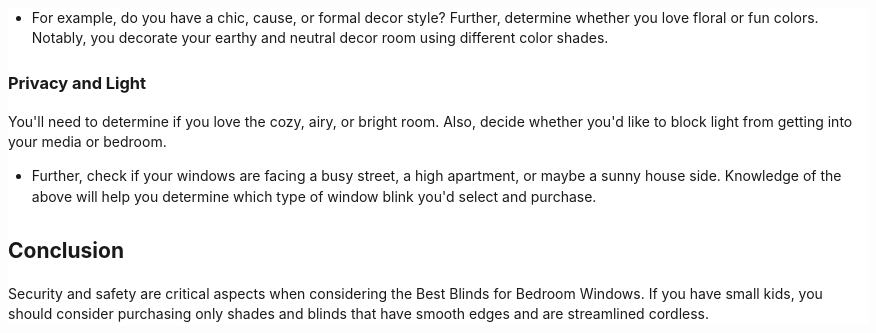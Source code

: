 - For example, do you have a chic, cause, or formal decor style?
Further, determine whether you love floral or fun colors. Notably, you decorate your earthy and neutral decor room using different color shades.
### Privacy and Light
You'll need to determine if you love the cozy, airy, or bright room. Also, decide whether you'd like to block light from getting into your media or bedroom.
- Further, check if your windows are facing a busy street, a high apartment, or maybe a sunny house side.
Knowledge of the above will help you determine which type of window blink you'd select and purchase.
## Conclusion
Security and safety are critical aspects when considering the Best Blinds for Bedroom Windows.
If you have small kids, you should consider purchasing only shades and blinds that have smooth edges and are streamlined cordless.